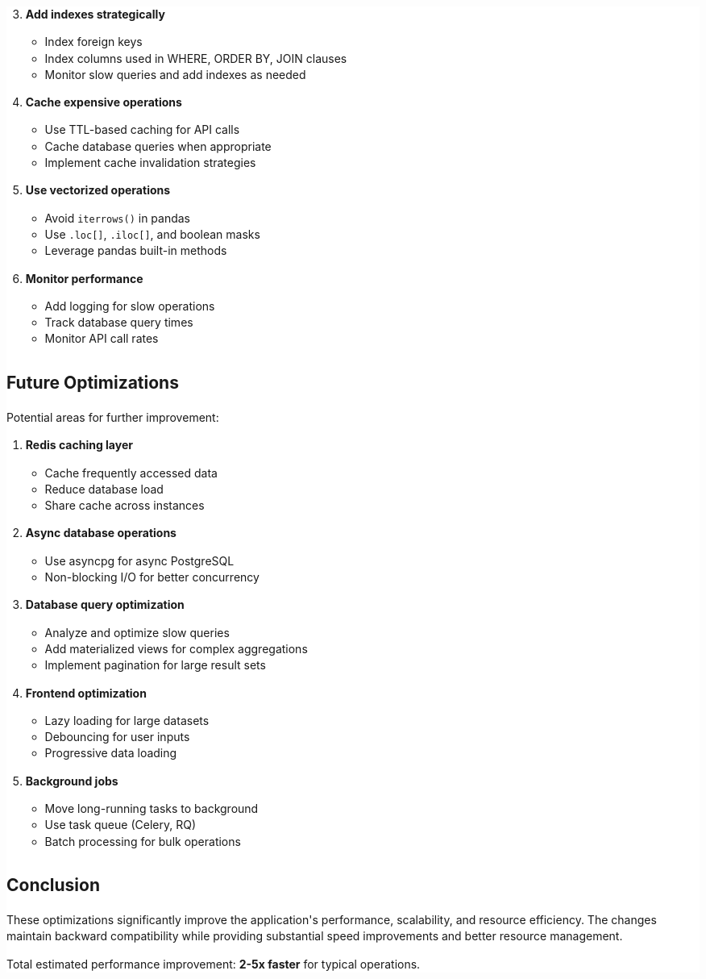 3. **Add indexes strategically**
   - Index foreign keys
   - Index columns used in WHERE, ORDER BY, JOIN clauses
   - Monitor slow queries and add indexes as needed

4. **Cache expensive operations**
   - Use TTL-based caching for API calls
   - Cache database queries when appropriate
   - Implement cache invalidation strategies

5. **Use vectorized operations**
   - Avoid `iterrows()` in pandas
   - Use `.loc[]`, `.iloc[]`, and boolean masks
   - Leverage pandas built-in methods

6. **Monitor performance**
   - Add logging for slow operations
   - Track database query times
   - Monitor API call rates

## Future Optimizations

Potential areas for further improvement:

1. **Redis caching layer**
   - Cache frequently accessed data
   - Reduce database load
   - Share cache across instances

2. **Async database operations**
   - Use asyncpg for async PostgreSQL
   - Non-blocking I/O for better concurrency

3. **Database query optimization**
   - Analyze and optimize slow queries
   - Add materialized views for complex aggregations
   - Implement pagination for large result sets

4. **Frontend optimization**
   - Lazy loading for large datasets
   - Debouncing for user inputs
   - Progressive data loading

5. **Background jobs**
   - Move long-running tasks to background
   - Use task queue (Celery, RQ)
   - Batch processing for bulk operations

## Conclusion

These optimizations significantly improve the application's performance, scalability, and resource efficiency. The changes maintain backward compatibility while providing substantial speed improvements and better resource management.

Total estimated performance improvement: **2-5x faster** for typical operations.
